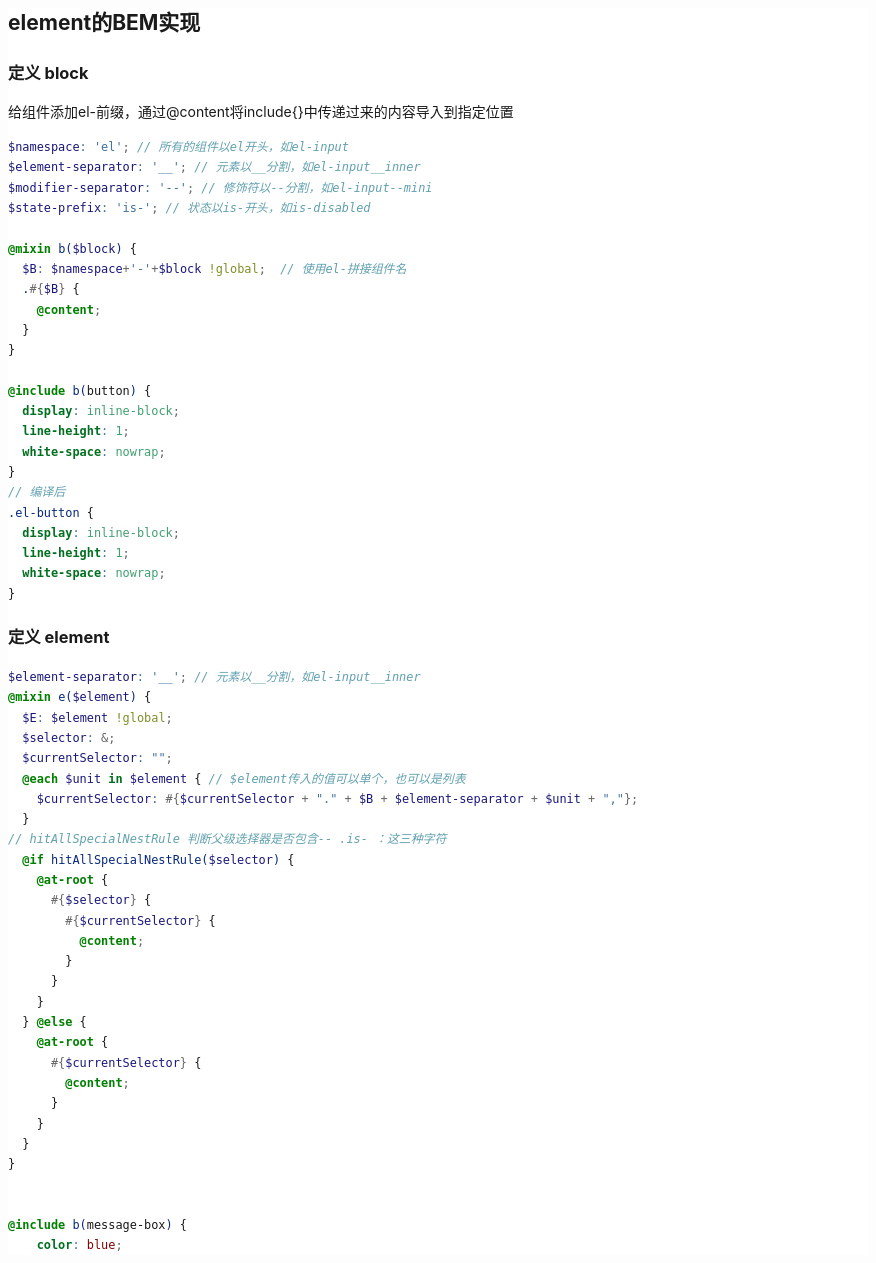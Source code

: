 ## element的BEM实现

### 定义 block

给组件添加el-前缀，通过@content将include{}中传递过来的内容导入到指定位置

```scss
$namespace: 'el'; // 所有的组件以el开头，如el-input
$element-separator: '__'; // 元素以__分割，如el-input__inner
$modifier-separator: '--'; // 修饰符以--分割，如el-input--mini
$state-prefix: 'is-'; // 状态以is-开头，如is-disabled

@mixin b($block) {
  $B: $namespace+'-'+$block !global;  // 使用el-拼接组件名
  .#{$B} {
    @content;
  }
}

@include b(button) {
  display: inline-block;
  line-height: 1;
  white-space: nowrap;
}
// 编译后
.el-button {
  display: inline-block;
  line-height: 1;
  white-space: nowrap;
}
```

### 定义 element

```scss
$element-separator: '__'; // 元素以__分割，如el-input__inner
@mixin e($element) {
  $E: $element !global;
  $selector: &;
  $currentSelector: "";
  @each $unit in $element { // $element传入的值可以单个，也可以是列表
    $currentSelector: #{$currentSelector + "." + $B + $element-separator + $unit + ","};
  }
// hitAllSpecialNestRule 判断父级选择器是否包含-- .is- ：这三种字符
  @if hitAllSpecialNestRule($selector) {
    @at-root {
      #{$selector} {
        #{$currentSelector} {
          @content;
        }
      }
    }
  } @else {
    @at-root {
      #{$currentSelector} {
        @content;
      }
    }
  }
}


@include b(message-box) {
    color: blue;
```